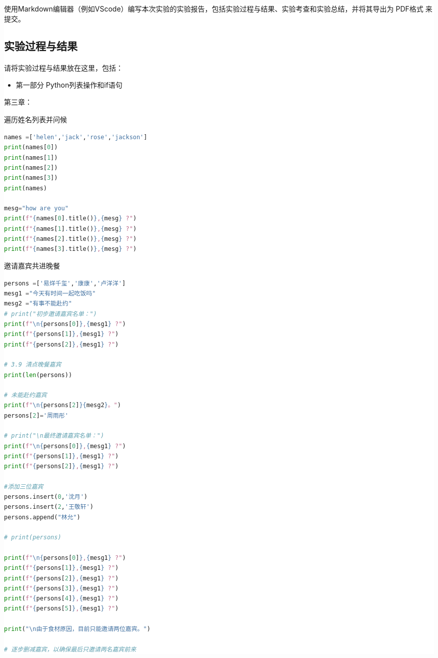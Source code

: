 使用Markdown编辑器（例如VScode）编写本次实验的实验报告，包括实验过程与结果、实验考查和实验总结，并将其导出为 PDF格式 来提交。

## 实验过程与结果

请将实验过程与结果放在这里，包括：

* 第一部分 Python列表操作和if语句

第三章：

 遍历姓名列表并问候

```python
names =['helen','jack','rose','jackson']
print(names[0])
print(names[1])
print(names[2])
print(names[3])
print(names)

mesg="how are you"
print(f"{names[0].title()},{mesg} ?")
print(f"{names[1].title()},{mesg} ?")
print(f"{names[2].title()},{mesg} ?")
print(f"{names[3].title()},{mesg} ?")
```

邀请嘉宾共进晚餐

```python
persons =['易烊千玺','康康','卢洋洋']
mesg1 ="今天有时间一起吃饭吗"
mesg2 ="有事不能赴约"
# print("初步邀请嘉宾名单：")
print(f"\n{persons[0]},{mesg1} ?")
print(f"{persons[1]},{mesg1} ?")
print(f"{persons[2]},{mesg1} ?")

# 3.9 清点晚餐嘉宾
print(len(persons))

# 未能赴约嘉宾
print(f"\n{persons[2]}{mesg2}。")
persons[2]='周雨彤'

# print("\n最终邀请嘉宾名单：")
print(f"\n{persons[0]},{mesg1} ?")
print(f"{persons[1]},{mesg1} ?")
print(f"{persons[2]},{mesg1} ?")

#添加三位嘉宾
persons.insert(0,'沈月')
persons.insert(2,'王敬轩')
persons.append("林允")

# print(persons)

print(f"\n{persons[0]},{mesg1} ?")
print(f"{persons[1]},{mesg1} ?")
print(f"{persons[2]},{mesg1} ?")
print(f"{persons[3]},{mesg1} ?")
print(f"{persons[4]},{mesg1} ?")
print(f"{persons[5]},{mesg1} ?")

print("\n由于食材原因，目前只能邀请两位嘉宾。")

# 逐步删减嘉宾，以确保最后只邀请两名嘉宾前来
```